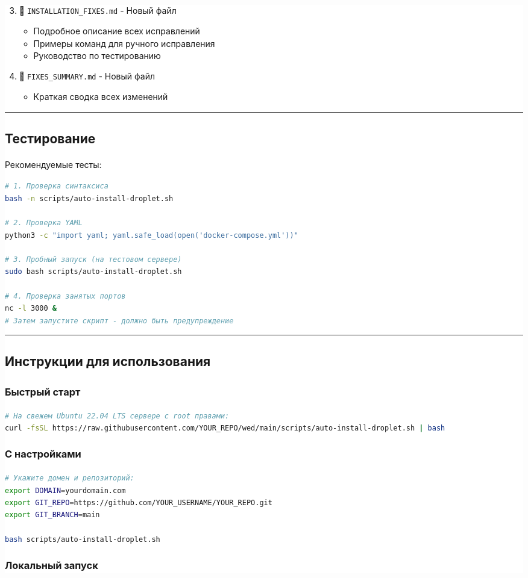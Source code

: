 3. 📄 `INSTALLATION_FIXES.md` - Новый файл
   - Подробное описание всех исправлений
   - Примеры команд для ручного исправления
   - Руководство по тестированию

4. 📄 `FIXES_SUMMARY.md` - Новый файл
   - Краткая сводка всех изменений

---

## Тестирование

Рекомендуемые тесты:

```bash
# 1. Проверка синтаксиса
bash -n scripts/auto-install-droplet.sh

# 2. Проверка YAML
python3 -c "import yaml; yaml.safe_load(open('docker-compose.yml'))"

# 3. Пробный запуск (на тестовом сервере)
sudo bash scripts/auto-install-droplet.sh

# 4. Проверка занятых портов
nc -l 3000 &
# Затем запустите скрипт - должно быть предупреждение
```

---

## Инструкции для использования

### Быстрый старт

```bash
# На свежем Ubuntu 22.04 LTS сервере с root правами:
curl -fsSL https://raw.githubusercontent.com/YOUR_REPO/wed/main/scripts/auto-install-droplet.sh | bash
```

### С настройками

```bash
# Укажите домен и репозиторий:
export DOMAIN=yourdomain.com
export GIT_REPO=https://github.com/YOUR_USERNAME/YOUR_REPO.git
export GIT_BRANCH=main

bash scripts/auto-install-droplet.sh
```

### Локальный запуск
